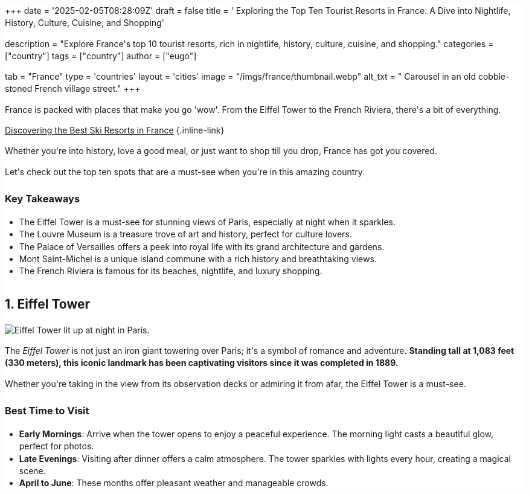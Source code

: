 +++
date = '2025-02-05T08:28:09Z'
draft = false
title = ' Exploring the Top Ten Tourist Resorts in France: A Dive into Nightlife, History, Culture, Cuisine, and Shopping'

description = "Explore France's top 10 tourist resorts, rich in nightlife, history, culture, cuisine, and shopping."
categories = ["country"]
tags = ["country"]
author = ["eugo"]

tab = "France"
type = 'countries'
layout = 'cities'
image = "/imgs/france/thumbnail.webp"
alt_txt = " Carousel in an old cobble-stoned French village street."
+++



France is packed with places that make you go 'wow'. From the Eiffel Tower to the French Riviera, there's a bit of everything. 

[Discovering the Best Ski Resorts in France](/france/specials/skiing)
{.inline-link}

Whether you're into history, love a good meal, or just want to shop till you drop, France has got you covered. 

Let's check out the top ten spots that are a must-see when you're in this amazing country.

### Key Takeaways

*   The Eiffel Tower is a must-see for stunning views of Paris, especially at night when it sparkles.
*   The Louvre Museum is a treasure trove of art and history, perfect for culture lovers.
*   The Palace of Versailles offers a peek into royal life with its grand architecture and gardens.
*   Mont Saint-Michel is a unique island commune with a rich history and breathtaking views.
*   The French Riviera is famous for its beaches, nightlife, and luxury shopping.


## 1\. Eiffel Tower

![Eiffel Tower lit up at night in Paris.](/imgs/france/tower.webp)

The _Eiffel Tower_ is not just an iron giant towering over Paris; it's a symbol of romance and adventure. **Standing tall at 1,083 feet (330 meters), this iconic landmark has been captivating visitors since it was completed in 1889.** 

Whether you're taking in the view from its observation decks or admiring it from afar, the Eiffel Tower is a must-see.

### Best Time to Visit

*   **Early Mornings**: Arrive when the tower opens to enjoy a peaceful experience. The morning light casts a beautiful glow, perfect for photos.
*   **Late Evenings**: Visiting after dinner offers a calm atmosphere. The tower sparkles with lights every hour, creating a magical scene.
*   **April to June**: These months offer pleasant weather and manageable crowds.
